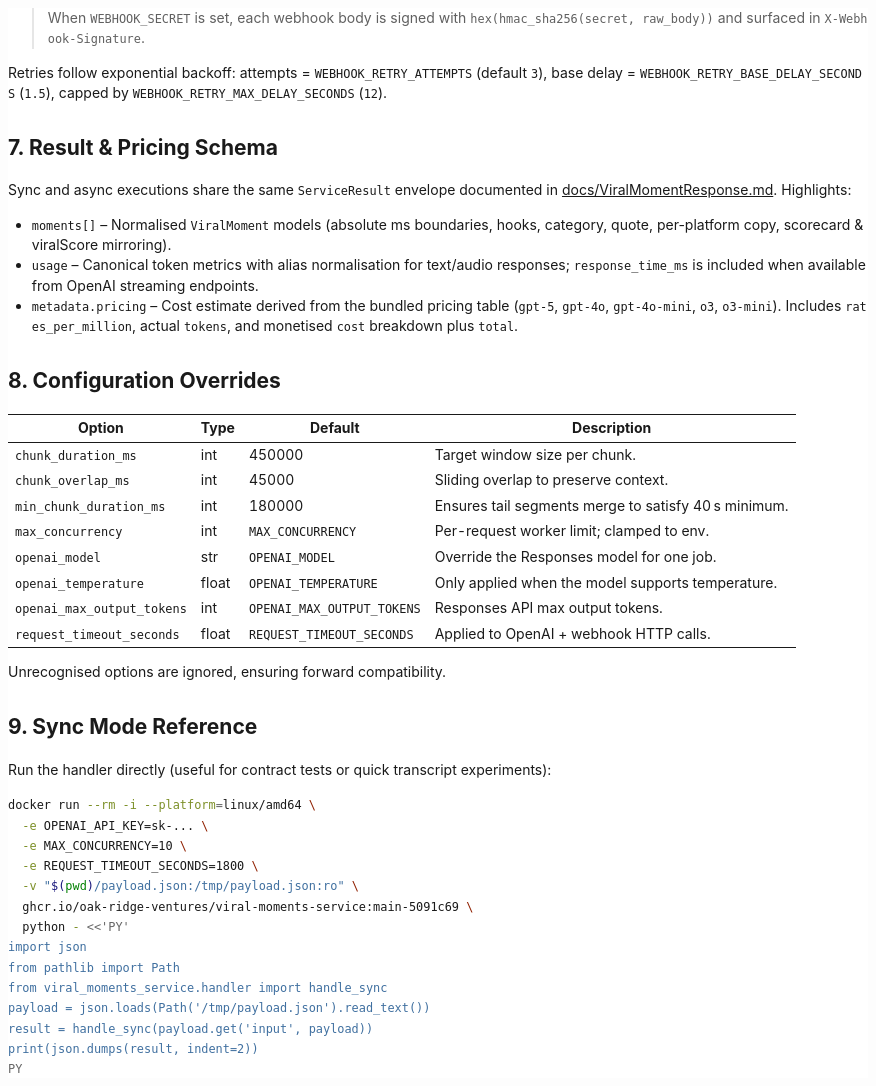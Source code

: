 > When `WEBHOOK_SECRET` is set, each webhook body is signed with `hex(hmac_sha256(secret, raw_body))` and surfaced in `X-Webhook-Signature`.

Retries follow exponential backoff: attempts = `WEBHOOK_RETRY_ATTEMPTS` (default `3`), base delay = `WEBHOOK_RETRY_BASE_DELAY_SECONDS` (`1.5`), capped by `WEBHOOK_RETRY_MAX_DELAY_SECONDS` (`12`).

## 7. Result & Pricing Schema

Sync and async executions share the same `ServiceResult` envelope documented in [docs/ViralMomentResponse.md](./ViralMomentResponse.md). Highlights:

- `moments[]` – Normalised `ViralMoment` models (absolute ms boundaries, hooks, category, quote, per-platform copy, scorecard & viralScore mirroring).
- `usage` – Canonical token metrics with alias normalisation for text/audio responses; `response_time_ms` is included when available from OpenAI streaming endpoints.
- `metadata.pricing` – Cost estimate derived from the bundled pricing table (`gpt-5`, `gpt-4o`, `gpt-4o-mini`, `o3`, `o3-mini`). Includes `rates_per_million`, actual `tokens`, and monetised `cost` breakdown plus `total`.

## 8. Configuration Overrides

| Option | Type | Default | Description |
| --- | --- | --- | --- |
| `chunk_duration_ms` | int | 450000 | Target window size per chunk. |
| `chunk_overlap_ms` | int | 45000 | Sliding overlap to preserve context. |
| `min_chunk_duration_ms` | int | 180000 | Ensures tail segments merge to satisfy 40 s minimum. |
| `max_concurrency` | int | `MAX_CONCURRENCY` | Per-request worker limit; clamped to env. |
| `openai_model` | str | `OPENAI_MODEL` | Override the Responses model for one job. |
| `openai_temperature` | float | `OPENAI_TEMPERATURE` | Only applied when the model supports temperature. |
| `openai_max_output_tokens` | int | `OPENAI_MAX_OUTPUT_TOKENS` | Responses API max output tokens. |
| `request_timeout_seconds` | float | `REQUEST_TIMEOUT_SECONDS` | Applied to OpenAI + webhook HTTP calls. |

Unrecognised options are ignored, ensuring forward compatibility.

## 9. Sync Mode Reference

Run the handler directly (useful for contract tests or quick transcript experiments):

```bash
docker run --rm -i --platform=linux/amd64 \
  -e OPENAI_API_KEY=sk-... \
  -e MAX_CONCURRENCY=10 \
  -e REQUEST_TIMEOUT_SECONDS=1800 \
  -v "$(pwd)/payload.json:/tmp/payload.json:ro" \
  ghcr.io/oak-ridge-ventures/viral-moments-service:main-5091c69 \
  python - <<'PY'
import json
from pathlib import Path
from viral_moments_service.handler import handle_sync
payload = json.loads(Path('/tmp/payload.json').read_text())
result = handle_sync(payload.get('input', payload))
print(json.dumps(result, indent=2))
PY
```
